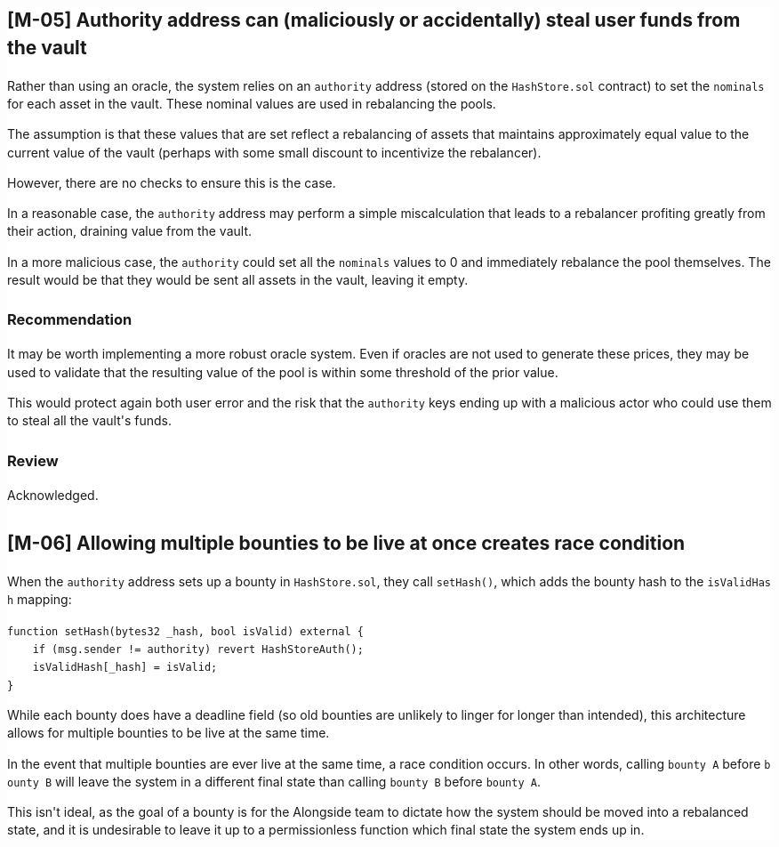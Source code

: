 ## [M-05] Authority address can (maliciously or accidentally) steal user funds from the vault

Rather than using an oracle, the system relies on an `authority` address (stored on the `HashStore.sol` contract) to set the `nominals` for each asset in the vault. These nominal values are used in rebalancing the pools.

The assumption is that these values that are set reflect a rebalancing of assets that maintains approximately equal value to the current value of the vault (perhaps with some small discount to incentivize the rebalancer).

However, there are no checks to ensure this is the case.

In a reasonable case, the `authority` address may perform a simple miscalculation that leads to a rebalancer profiting greatly from their action, draining value from the vault.

In a more malicious case, the `authority` could set all the `nominals` values to 0 and immediately rebalance the pool themselves. The result would be that they would be sent all assets in the vault, leaving it empty.

### Recommendation

It may be worth implementing a more robust oracle system. Even if oracles are not used to generate these prices, they may be used to validate that the resulting value of the pool is within some threshold of the prior value.

This would protect again both user error and the risk that the `authority` keys ending up with a malicious actor who could use them to steal all the vault's funds.

### Review

Acknowledged.

## [M-06] Allowing multiple bounties to be live at once creates race condition

When the `authority` address sets up a bounty in `HashStore.sol`, they call `setHash()`, which adds the bounty hash to the `isValidHash` mapping:
```solidity
function setHash(bytes32 _hash, bool isValid) external {
    if (msg.sender != authority) revert HashStoreAuth();
    isValidHash[_hash] = isValid;
}
```
While each bounty does have a deadline field (so old bounties are unlikely to linger for longer than intended), this architecture allows for multiple bounties to be live at the same time.

In the event that multiple bounties are ever live at the same time, a race condition occurs. In other words, calling `bounty A` before `bounty B` will leave the system in a different final state than calling `bounty B` before `bounty A`.

This isn't ideal, as the goal of a bounty is for the Alongside team to dictate how the system should be moved into a rebalanced state, and it is undesirable to leave it up to a permissionless function which final state the system ends up in.
